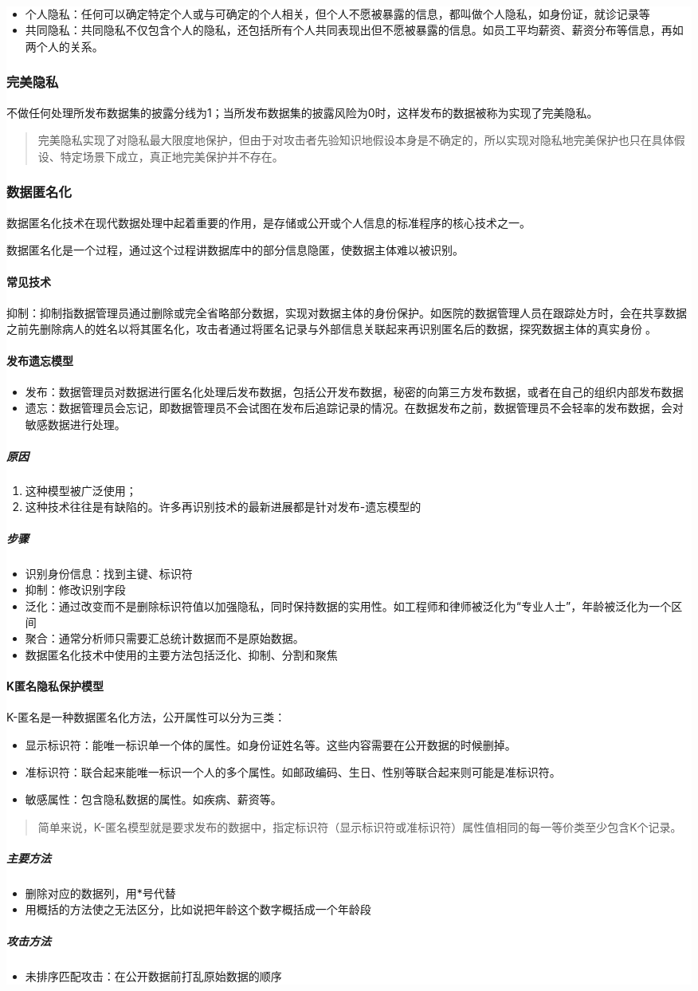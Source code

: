 - 个人隐私：任何可以确定特定个人或与可确定的个人相关，但个人不愿被暴露的信息，都叫做个人隐私，如身份证，就诊记录等
- 共同隐私：共同隐私不仅包含个人的隐私，还包括所有个人共同表现出但不愿被暴露的信息。如员工平均薪资、薪资分布等信息，再如两个人的关系。

### 完美隐私

不做任何处理所发布数据集的披露分线为1；当所发布数据集的披露风险为0时，这样发布的数据被称为实现了完美隐私。

> 完美隐私实现了对隐私最大限度地保护，但由于对攻击者先验知识地假设本身是不确定的，所以实现对隐私地完美保护也只在具体假设、特定场景下成立，真正地完美保护并不存在。

### 数据匿名化

数据匿名化技术在现代数据处理中起着重要的作用，是存储或公开或个人信息的标准程序的核心技术之一。

数据匿名化是一个过程，通过这个过程讲数据库中的部分信息隐匿，使数据主体难以被识别。

#### 常见技术

抑制：抑制指数据管理员通过删除或完全省略部分数据，实现对数据主体的身份保护。如医院的数据管理人员在跟踪处方时，会在共享数据之前先删除病人的姓名以将其匿名化，攻击者通过将匿名记录与外部信息关联起来再识别匿名后的数据，探究数据主体的真实身份 。

#### 发布遗忘模型

- 发布：数据管理员对数据进行匿名化处理后发布数据，包括公开发布数据，秘密的向第三方发布数据，或者在自己的组织内部发布数据
- 遗忘：数据管理员会忘记，即数据管理员不会试图在发布后追踪记录的情况。在数据发布之前，数据管理员不会轻率的发布数据，会对敏感数据进行处理。

##### 原因

1. 这种模型被广泛使用；
2. 这种技术往往是有缺陷的。许多再识别技术的最新进展都是针对发布-遗忘模型的

##### 步骤

- 识别身份信息：找到主键、标识符
- 抑制：修改识别字段
- 泛化：通过改变而不是删除标识符值以加强隐私，同时保持数据的实用性。如工程师和律师被泛化为“专业人士”，年龄被泛化为一个区间
- 聚合：通常分析师只需要汇总统计数据而不是原始数据。
- 数据匿名化技术中使用的主要方法包括泛化、抑制、分割和聚焦

#### K匿名隐私保护模型

K-匿名是一种数据匿名化方法，公开属性可以分为三类：

- 显示标识符：能唯一标识单一个体的属性。如身份证姓名等。这些内容需要在公开数据的时候删掉。

- 准标识符：联合起来能唯一标识一个人的多个属性。如邮政编码、生日、性别等联合起来则可能是准标识符。

- 敏感属性：包含隐私数据的属性。如疾病、薪资等。

> 简单来说，K-匿名模型就是要求发布的数据中，指定标识符（显示标识符或准标识符）属性值相同的每一等价类至少包含K个记录。

##### 主要方法

- 删除对应的数据列，用*号代替
- 用概括的方法使之无法区分，比如说把年龄这个数字概括成一个年龄段

##### 攻击方法

- 未排序匹配攻击：在公开数据前打乱原始数据的顺序
